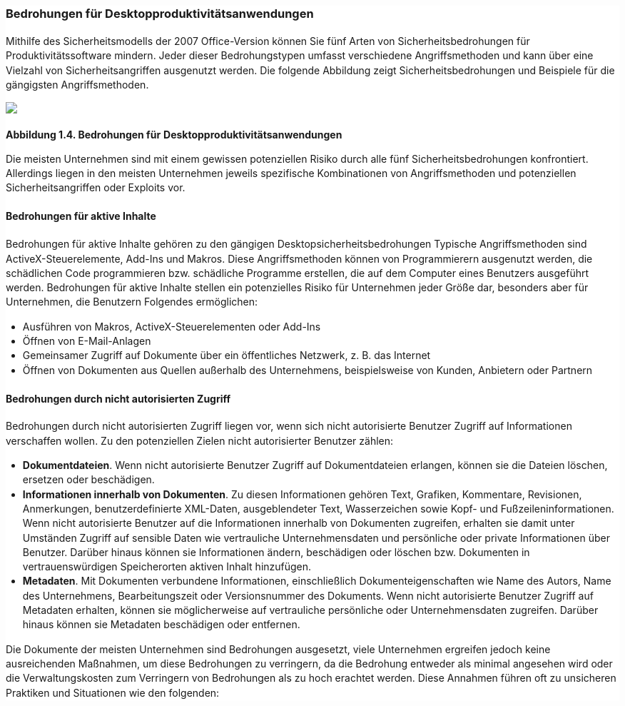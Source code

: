 ### Bedrohungen für Desktopproduktivitätsanwendungen

Mithilfe des Sicherheitsmodells der 2007 Office-Version können Sie fünf Arten von Sicherheitsbedrohungen für Produktivitätssoftware mindern. Jeder dieser Bedrohungstypen umfasst verschiedene Angriffsmethoden und kann über eine Vielzahl von Sicherheitsangriffen ausgenutzt werden. Die folgende Abbildung zeigt Sicherheitsbedrohungen und Beispiele für die gängigsten Angriffsmethoden.

![](images/Dd443664.f7ecec0c-ddcb-44f3-864c-b2685bc74daa(de-de,TechNet.10).gif)

**Abbildung 1.4. Bedrohungen für**
**Desktopproduktivitätsanwendungen**

Die meisten Unternehmen sind mit einem gewissen potenziellen Risiko durch alle fünf Sicherheitsbedrohungen konfrontiert. Allerdings liegen in den meisten Unternehmen jeweils spezifische Kombinationen von Angriffsmethoden und potenziellen Sicherheitsangriffen oder Exploits vor.

#### Bedrohungen für aktive Inhalte

Bedrohungen für aktive Inhalte gehören zu den gängigen Desktopsicherheitsbedrohungen Typische Angriffsmethoden sind ActiveX-Steuerelemente, Add-Ins und Makros. Diese Angriffsmethoden können von Programmierern ausgenutzt werden, die schädlichen Code programmieren bzw. schädliche Programme erstellen, die auf dem Computer eines Benutzers ausgeführt werden. Bedrohungen für aktive Inhalte stellen ein potenzielles Risiko für Unternehmen jeder Größe dar, besonders aber für Unternehmen, die Benutzern Folgendes ermöglichen:

-   Ausführen von Makros, ActiveX-Steuerelementen oder Add-Ins
-   Öffnen von E-Mail-Anlagen
-   Gemeinsamer Zugriff auf Dokumente über ein öffentliches Netzwerk, z. B. das Internet
-   Öffnen von Dokumenten aus Quellen außerhalb des Unternehmens, beispielsweise von Kunden, Anbietern oder Partnern

#### Bedrohungen durch nicht autorisierten Zugriff

Bedrohungen durch nicht autorisierten Zugriff liegen vor, wenn sich nicht autorisierte Benutzer Zugriff auf Informationen verschaffen wollen. Zu den potenziellen Zielen nicht autorisierter Benutzer zählen:

-   **Dokumentdateien**. Wenn nicht autorisierte Benutzer Zugriff auf Dokumentdateien erlangen, können sie die Dateien löschen, ersetzen oder beschädigen.
-   **Informationen innerhalb von Dokumenten**. Zu diesen Informationen gehören Text, Grafiken, Kommentare, Revisionen, Anmerkungen, benutzerdefinierte XML-Daten, ausgeblendeter Text, Wasserzeichen sowie Kopf- und Fußzeileninformationen. Wenn nicht autorisierte Benutzer auf die Informationen innerhalb von Dokumenten zugreifen, erhalten sie damit unter Umständen Zugriff auf sensible Daten wie vertrauliche Unternehmensdaten und persönliche oder private Informationen über Benutzer. Darüber hinaus können sie Informationen ändern, beschädigen oder löschen bzw. Dokumenten in vertrauenswürdigen Speicherorten aktiven Inhalt hinzufügen.
-   **Metadaten**. Mit Dokumenten verbundene Informationen, einschließlich Dokumenteigenschaften wie Name des Autors, Name des Unternehmens, Bearbeitungszeit oder Versionsnummer des Dokuments. Wenn nicht autorisierte Benutzer Zugriff auf Metadaten erhalten, können sie möglicherweise auf vertrauliche persönliche oder Unternehmensdaten zugreifen. Darüber hinaus können sie Metadaten beschädigen oder entfernen.

Die Dokumente der meisten Unternehmen sind Bedrohungen ausgesetzt, viele Unternehmen ergreifen jedoch keine ausreichenden Maßnahmen, um diese Bedrohungen zu verringern, da die Bedrohung entweder als minimal angesehen wird oder die Verwaltungskosten zum Verringern von Bedrohungen als zu hoch erachtet werden. Diese Annahmen führen oft zu unsicheren Praktiken und Situationen wie den folgenden:
